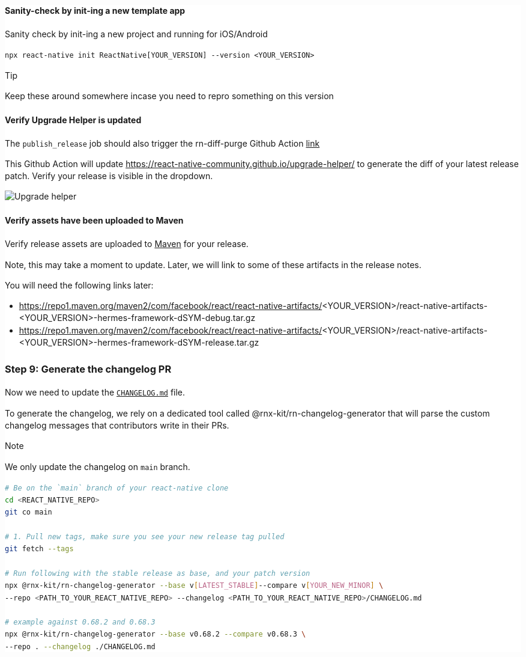 #### Sanity-check by init-ing a new template app

Sanity check by init-ing a new project and running for iOS/Android

```
npx react-native init ReactNative[YOUR_VERSION] --version <YOUR_VERSION>
```

> [!Tip]
> Keep these around somewhere incase you need to repro something on this version

#### Verify Upgrade Helper is updated

The `publish_release` job should also trigger the rn-diff-purge Github Action [link](https://github.com/react-native-community/rn-diff-purge/actions/workflows/new_release.yml)

This Github Action will update https://react-native-community.github.io/upgrade-helper/ to generate the diff of your latest release patch. Verify your release is visible in the dropdown.

<img alt="Upgrade helper" src="../assets/upgrade_helper.png" width="400" />

#### Verify assets have been uploaded to Maven

Verify release assets are uploaded to [Maven](https://repo1.maven.org/maven2/com/facebook/react/react-native-artifacts) for your release.

Note, this may take a moment to update. Later, we will link to some of these artifacts in the release notes.

You will need the following links later:
- https://repo1.maven.org/maven2/com/facebook/react/react-native-artifacts/<YOUR_VERSION>/react-native-artifacts-<YOUR_VERSION>-hermes-framework-dSYM-debug.tar.gz
- https://repo1.maven.org/maven2/com/facebook/react/react-native-artifacts/<YOUR_VERSION>/react-native-artifacts-<YOUR_VERSION>-hermes-framework-dSYM-release.tar.gz

### Step 9: Generate the changelog PR

Now we need to update the [`CHANGELOG.md`](https://github.com/facebook/react-native/blob/main/CHANGELOG.md) file.

To generate the changelog, we rely on a dedicated tool called @rnx-kit/rn-changelog-generator that will parse the custom changelog messages that contributors write in their PRs.

> [!Note]
> We only update the changelog on `main` branch.

```bash
# Be on the `main` branch of your react-native clone
cd <REACT_NATIVE_REPO>
git co main

# 1. Pull new tags, make sure you see your new release tag pulled
git fetch --tags

# Run following with the stable release as base, and your patch version
npx @rnx-kit/rn-changelog-generator --base v[LATEST_STABLE]--compare v[YOUR_NEW_MINOR] \
--repo <PATH_TO_YOUR_REACT_NATIVE_REPO> --changelog <PATH_TO_YOUR_REACT_NATIVE_REPO>/CHANGELOG.md

# example against 0.68.2 and 0.68.3
npx @rnx-kit/rn-changelog-generator --base v0.68.2 --compare v0.68.3 \
--repo . --changelog ./CHANGELOG.md
```
